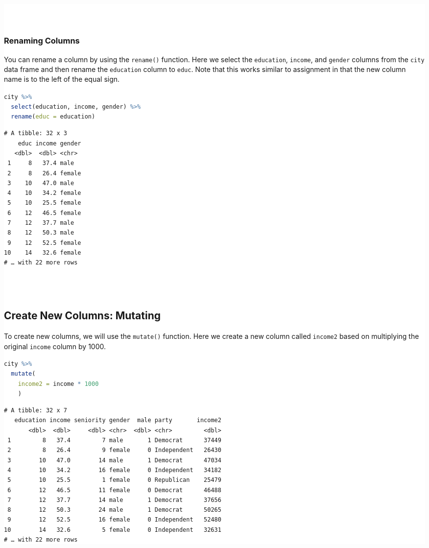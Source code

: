
<br /><br />


### Renaming Columns

You can rename a column by using the `rename()` function. Here we select the `education`, `income`, and `gender` columns from the `city` data frame and then rename the `education` column to `educ`. Note that this works similar to assignment in that the new column name is to the left of the equal sign.


```r
city %>% 
  select(education, income, gender) %>%
  rename(educ = education)
```

```
# A tibble: 32 x 3
    educ income gender
   <dbl>  <dbl> <chr> 
 1     8   37.4 male  
 2     8   26.4 female
 3    10   47.0 male  
 4    10   34.2 female
 5    10   25.5 female
 6    12   46.5 female
 7    12   37.7 male  
 8    12   50.3 male  
 9    12   52.5 female
10    14   32.6 female
# … with 22 more rows
```

<br /><br />


## Create New Columns: Mutating

To create new columns, we will use the `mutate()` function. Here we create a new column called `income2` based on multiplying the original `income` column by 1000.


```r
city %>% 
  mutate(
    income2 = income * 1000
    )
```

```
# A tibble: 32 x 7
   education income seniority gender  male party       income2
       <dbl>  <dbl>     <dbl> <chr>  <dbl> <chr>         <dbl>
 1         8   37.4         7 male       1 Democrat      37449
 2         8   26.4         9 female     0 Independent   26430
 3        10   47.0        14 male       1 Democrat      47034
 4        10   34.2        16 female     0 Independent   34182
 5        10   25.5         1 female     0 Republican    25479
 6        12   46.5        11 female     0 Democrat      46488
 7        12   37.7        14 male       1 Democrat      37656
 8        12   50.3        24 male       1 Democrat      50265
 9        12   52.5        16 female     0 Independent   52480
10        14   32.6         5 female     0 Independent   32631
# … with 22 more rows
```
